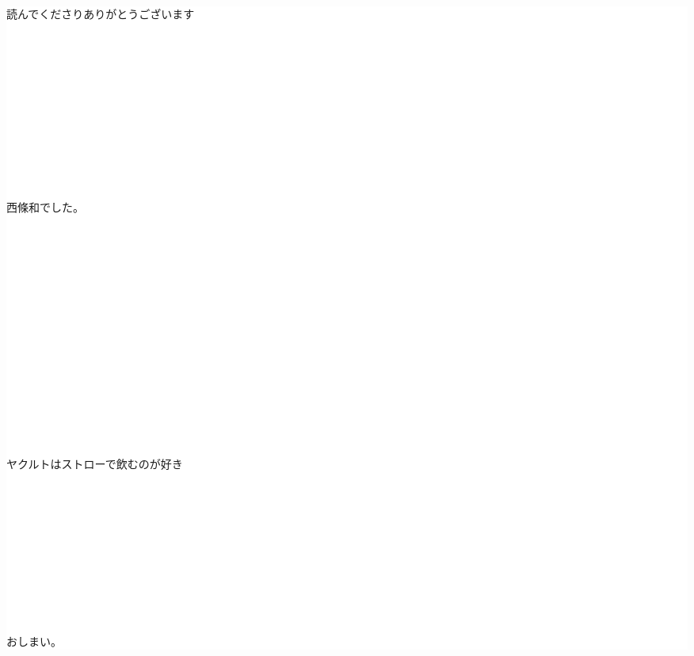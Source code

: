 読んでくださりありがとうございます<br/>
<br/>
<br/>
<br/>
<br/>
<br/>
<br/>
<br/>
<br/>
<br/>
<br/>
<br/>
西條和でした。<br/>
<br/>
<br/>
<br/>
<br/>
<br/>
<br/>
<br/>
<br/>
<br/>
<br/>
<br/>
<br/>
<br/>
<br/>
<br/>
ヤクルトはストローで飲むのが好き<br/>
<br/>
<br/>
<br/>
<br/>
<br/>
<br/>
<br/>
<br/>
<br/>
<br/>
おしまい。



</img></div>